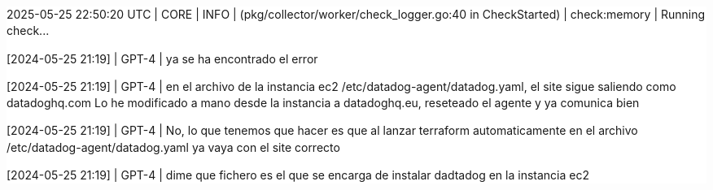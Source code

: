 2025-05-25 22:50:20 UTC | CORE | INFO | (pkg/collector/worker/check_logger.go:40 in CheckStarted) | check:memory | Running check...


[2024-05-25 21:19] | GPT-4 | ya se ha encontrado el error


[2024-05-25 21:19] | GPT-4 | en el archivo de la instancia ec2 /etc/datadog-agent/datadog.yaml, el site sigue saliendo como datadoghq.com
Lo he modificado a mano desde la instancia a datadoghq.eu, reseteado el agente y ya comunica bien


[2024-05-25 21:19] | GPT-4 | No, lo que tenemos que hacer es que al lanzar terraform automaticamente en el archivo /etc/datadog-agent/datadog.yaml ya vaya con el site correcto


[2024-05-25 21:19] | GPT-4 | dime que fichero es el que se encarga de instalar dadtadog en la instancia ec2